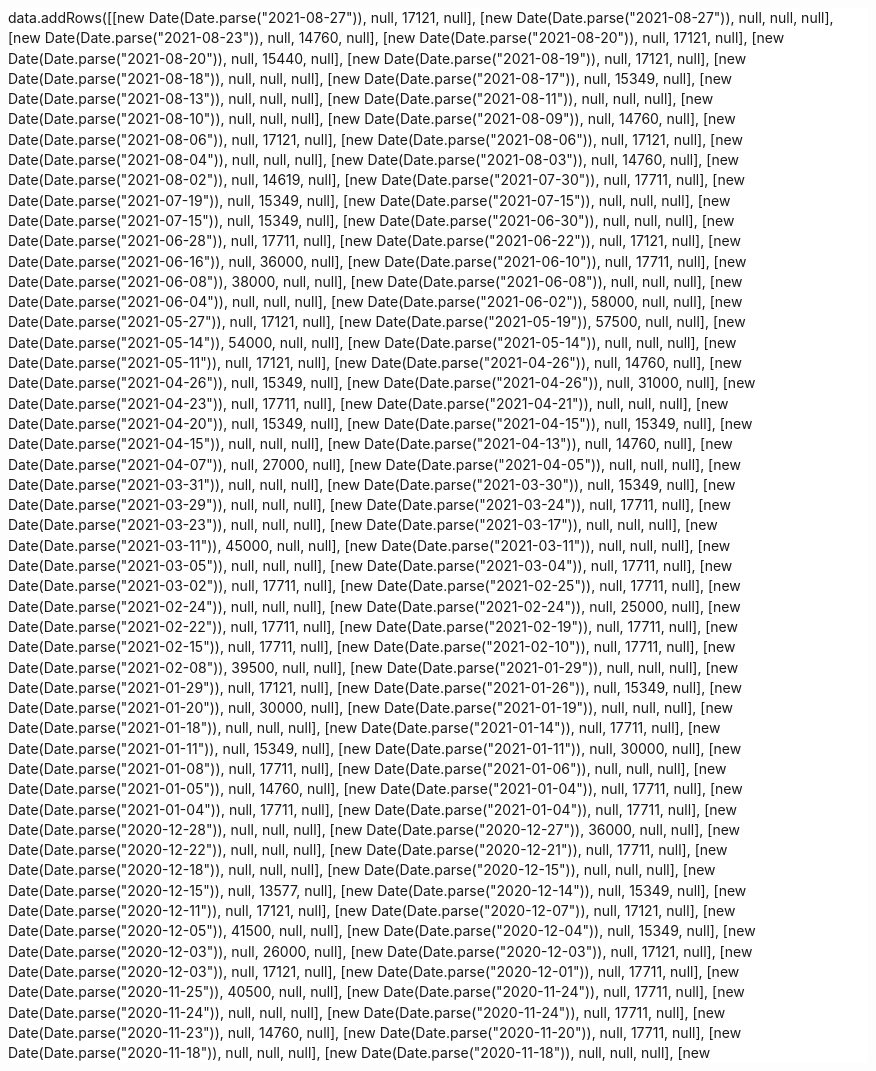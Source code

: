 
data.addRows([[new Date(Date.parse("2021-08-27")), null, 17121, null], [new Date(Date.parse("2021-08-27")), null, null, null], [new Date(Date.parse("2021-08-23")), null, 14760, null], [new Date(Date.parse("2021-08-20")), null, 17121, null], [new Date(Date.parse("2021-08-20")), null, 15440, null], [new Date(Date.parse("2021-08-19")), null, 17121, null], [new Date(Date.parse("2021-08-18")), null, null, null], [new Date(Date.parse("2021-08-17")), null, 15349, null], [new Date(Date.parse("2021-08-13")), null, null, null], [new Date(Date.parse("2021-08-11")), null, null, null], [new Date(Date.parse("2021-08-10")), null, null, null], [new Date(Date.parse("2021-08-09")), null, 14760, null], [new Date(Date.parse("2021-08-06")), null, 17121, null], [new Date(Date.parse("2021-08-06")), null, 17121, null], [new Date(Date.parse("2021-08-04")), null, null, null], [new Date(Date.parse("2021-08-03")), null, 14760, null], [new Date(Date.parse("2021-08-02")), null, 14619, null], [new Date(Date.parse("2021-07-30")), null, 17711, null], [new Date(Date.parse("2021-07-19")), null, 15349, null], [new Date(Date.parse("2021-07-15")), null, null, null], [new Date(Date.parse("2021-07-15")), null, 15349, null], [new Date(Date.parse("2021-06-30")), null, null, null], [new Date(Date.parse("2021-06-28")), null, 17711, null], [new Date(Date.parse("2021-06-22")), null, 17121, null], [new Date(Date.parse("2021-06-16")), null, 36000, null], [new Date(Date.parse("2021-06-10")), null, 17711, null], [new Date(Date.parse("2021-06-08")), 38000, null, null], [new Date(Date.parse("2021-06-08")), null, null, null], [new Date(Date.parse("2021-06-04")), null, null, null], [new Date(Date.parse("2021-06-02")), 58000, null, null], [new Date(Date.parse("2021-05-27")), null, 17121, null], [new Date(Date.parse("2021-05-19")), 57500, null, null], [new Date(Date.parse("2021-05-14")), 54000, null, null], [new Date(Date.parse("2021-05-14")), null, null, null], [new Date(Date.parse("2021-05-11")), null, 17121, null], [new Date(Date.parse("2021-04-26")), null, 14760, null], [new Date(Date.parse("2021-04-26")), null, 15349, null], [new Date(Date.parse("2021-04-26")), null, 31000, null], [new Date(Date.parse("2021-04-23")), null, 17711, null], [new Date(Date.parse("2021-04-21")), null, null, null], [new Date(Date.parse("2021-04-20")), null, 15349, null], [new Date(Date.parse("2021-04-15")), null, 15349, null], [new Date(Date.parse("2021-04-15")), null, null, null], [new Date(Date.parse("2021-04-13")), null, 14760, null], [new Date(Date.parse("2021-04-07")), null, 27000, null], [new Date(Date.parse("2021-04-05")), null, null, null], [new Date(Date.parse("2021-03-31")), null, null, null], [new Date(Date.parse("2021-03-30")), null, 15349, null], [new Date(Date.parse("2021-03-29")), null, null, null], [new Date(Date.parse("2021-03-24")), null, 17711, null], [new Date(Date.parse("2021-03-23")), null, null, null], [new Date(Date.parse("2021-03-17")), null, null, null], [new Date(Date.parse("2021-03-11")), 45000, null, null], [new Date(Date.parse("2021-03-11")), null, null, null], [new Date(Date.parse("2021-03-05")), null, null, null], [new Date(Date.parse("2021-03-04")), null, 17711, null], [new Date(Date.parse("2021-03-02")), null, 17711, null], [new Date(Date.parse("2021-02-25")), null, 17711, null], [new Date(Date.parse("2021-02-24")), null, null, null], [new Date(Date.parse("2021-02-24")), null, 25000, null], [new Date(Date.parse("2021-02-22")), null, 17711, null], [new Date(Date.parse("2021-02-19")), null, 17711, null], [new Date(Date.parse("2021-02-15")), null, 17711, null], [new Date(Date.parse("2021-02-10")), null, 17711, null], [new Date(Date.parse("2021-02-08")), 39500, null, null], [new Date(Date.parse("2021-01-29")), null, null, null], [new Date(Date.parse("2021-01-29")), null, 17121, null], [new Date(Date.parse("2021-01-26")), null, 15349, null], [new Date(Date.parse("2021-01-20")), null, 30000, null], [new Date(Date.parse("2021-01-19")), null, null, null], [new Date(Date.parse("2021-01-18")), null, null, null], [new Date(Date.parse("2021-01-14")), null, 17711, null], [new Date(Date.parse("2021-01-11")), null, 15349, null], [new Date(Date.parse("2021-01-11")), null, 30000, null], [new Date(Date.parse("2021-01-08")), null, 17711, null], [new Date(Date.parse("2021-01-06")), null, null, null], [new Date(Date.parse("2021-01-05")), null, 14760, null], [new Date(Date.parse("2021-01-04")), null, 17711, null], [new Date(Date.parse("2021-01-04")), null, 17711, null], [new Date(Date.parse("2021-01-04")), null, 17711, null], [new Date(Date.parse("2020-12-28")), null, null, null], [new Date(Date.parse("2020-12-27")), 36000, null, null], [new Date(Date.parse("2020-12-22")), null, null, null], [new Date(Date.parse("2020-12-21")), null, 17711, null], [new Date(Date.parse("2020-12-18")), null, null, null], [new Date(Date.parse("2020-12-15")), null, null, null], [new Date(Date.parse("2020-12-15")), null, 13577, null], [new Date(Date.parse("2020-12-14")), null, 15349, null], [new Date(Date.parse("2020-12-11")), null, 17121, null], [new Date(Date.parse("2020-12-07")), null, 17121, null], [new Date(Date.parse("2020-12-05")), 41500, null, null], [new Date(Date.parse("2020-12-04")), null, 15349, null], [new Date(Date.parse("2020-12-03")), null, 26000, null], [new Date(Date.parse("2020-12-03")), null, 17121, null], [new Date(Date.parse("2020-12-03")), null, 17121, null], [new Date(Date.parse("2020-12-01")), null, 17711, null], [new Date(Date.parse("2020-11-25")), 40500, null, null], [new Date(Date.parse("2020-11-24")), null, 17711, null], [new Date(Date.parse("2020-11-24")), null, null, null], [new Date(Date.parse("2020-11-24")), null, 17711, null], [new Date(Date.parse("2020-11-23")), null, 14760, null], [new Date(Date.parse("2020-11-20")), null, 17711, null], [new Date(Date.parse("2020-11-18")), null, null, null], [new Date(Date.parse("2020-11-18")), null, null, null], [new